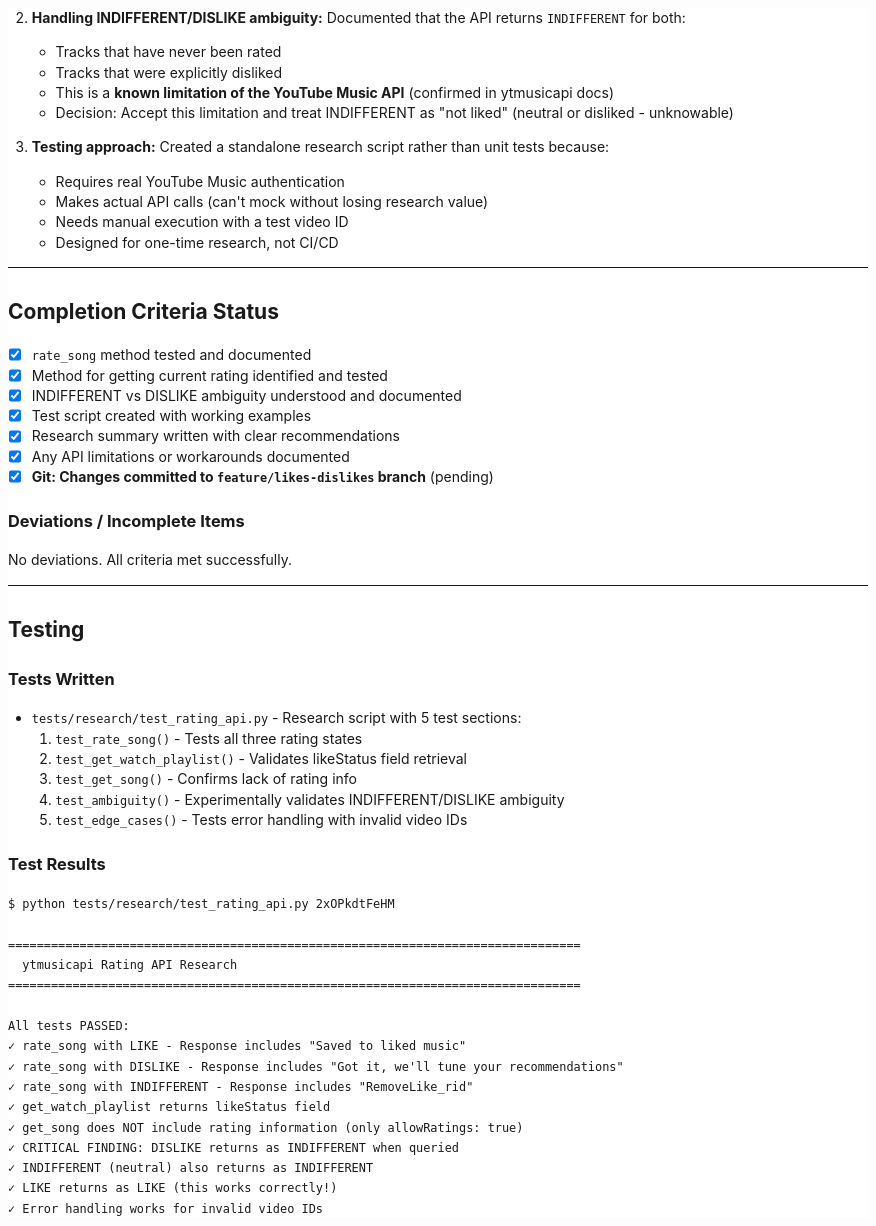 2. **Handling INDIFFERENT/DISLIKE ambiguity:** Documented that the API returns `INDIFFERENT` for both:
   - Tracks that have never been rated
   - Tracks that were explicitly disliked
   - This is a **known limitation of the YouTube Music API** (confirmed in ytmusicapi docs)
   - Decision: Accept this limitation and treat INDIFFERENT as "not liked" (neutral or disliked - unknowable)

3. **Testing approach:** Created a standalone research script rather than unit tests because:
   - Requires real YouTube Music authentication
   - Makes actual API calls (can't mock without losing research value)
   - Needs manual execution with a test video ID
   - Designed for one-time research, not CI/CD

---

## Completion Criteria Status

- [x] `rate_song` method tested and documented
- [x] Method for getting current rating identified and tested
- [x] INDIFFERENT vs DISLIKE ambiguity understood and documented
- [x] Test script created with working examples
- [x] Research summary written with clear recommendations
- [x] Any API limitations or workarounds documented
- [x] **Git: Changes committed to `feature/likes-dislikes` branch** (pending)

### Deviations / Incomplete Items

No deviations. All criteria met successfully.

---

## Testing

### Tests Written

- `tests/research/test_rating_api.py` - Research script with 5 test sections:
  1. `test_rate_song()` - Tests all three rating states
  2. `test_get_watch_playlist()` - Validates likeStatus field retrieval
  3. `test_get_song()` - Confirms lack of rating info
  4. `test_ambiguity()` - Experimentally validates INDIFFERENT/DISLIKE ambiguity
  5. `test_edge_cases()` - Tests error handling with invalid video IDs

### Test Results

```
$ python tests/research/test_rating_api.py 2xOPkdtFeHM

================================================================================
  ytmusicapi Rating API Research
================================================================================

All tests PASSED:
✓ rate_song with LIKE - Response includes "Saved to liked music"
✓ rate_song with DISLIKE - Response includes "Got it, we'll tune your recommendations"
✓ rate_song with INDIFFERENT - Response includes "RemoveLike_rid"
✓ get_watch_playlist returns likeStatus field
✓ get_song does NOT include rating information (only allowRatings: true)
✓ CRITICAL FINDING: DISLIKE returns as INDIFFERENT when queried
✓ INDIFFERENT (neutral) also returns as INDIFFERENT
✓ LIKE returns as LIKE (this works correctly!)
✓ Error handling works for invalid video IDs
```
